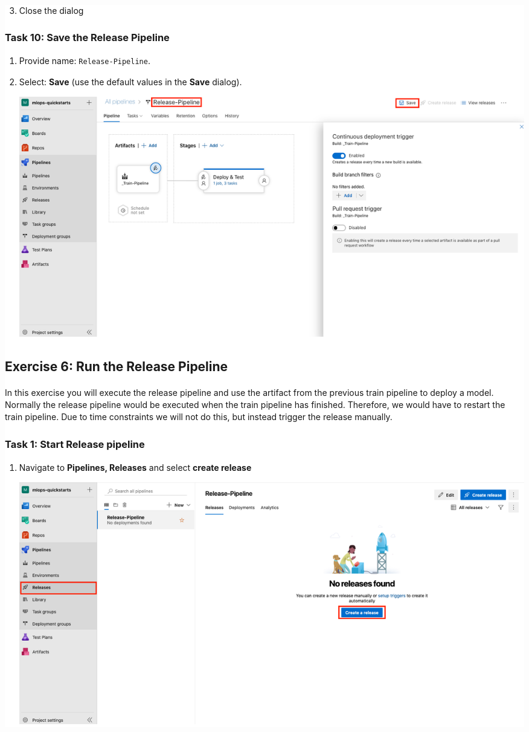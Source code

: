 3. Close the dialog

### Task 10: Save the Release Pipeline

1. Provide name: `Release-Pipeline`.

2. Select: **Save** (use the default values in the **Save** dialog).

   ![Provide name for the release pipeline and select save.](media/Release-pipeline.png "save")

## Exercise 6: Run the Release Pipeline

In this exercise you will execute the release pipeline and use the artifact from the previous train pipeline to deploy a model. Normally the release pipeline would be executed when the train pipeline has finished. Therefore, we would have to restart the train pipeline. Due to time constraints we will not do this, but instead trigger the release manually.

### Task 1: Start Release pipeline

1. Navigate to **Pipelines, Releases** and select **create release**

   ![Create release.](media/create-release.png "create release")
